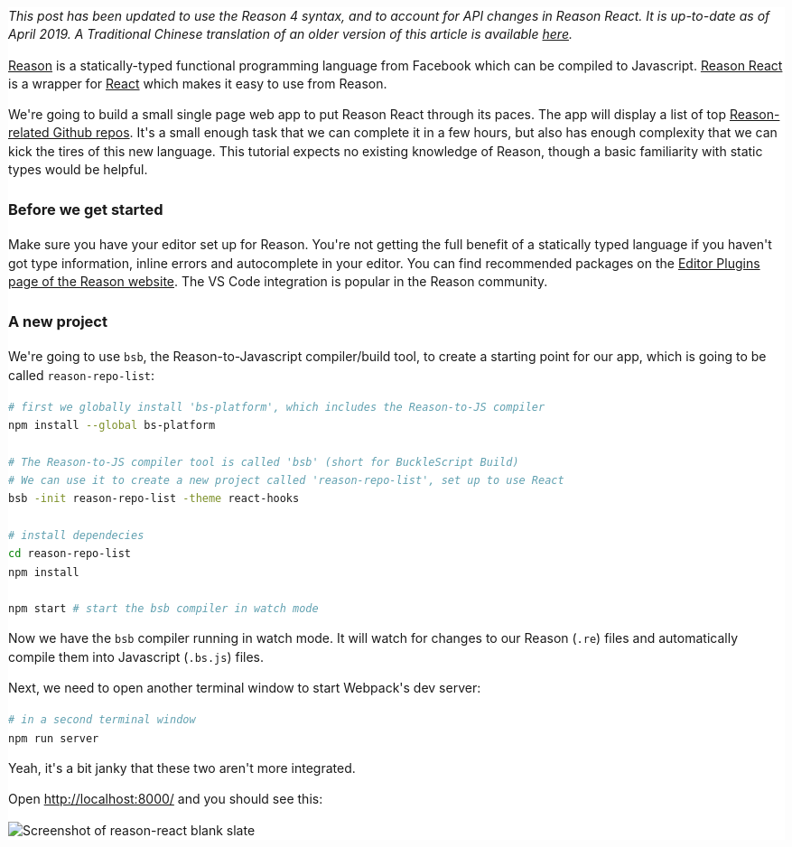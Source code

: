 _This post has been updated to use the Reason 4 syntax, and to account for API changes in Reason React. It is up-to-date as of April 2019. A Traditional Chinese translation of an older version of this article is available [here](http://987.tw/a-first-reason-react-app-for-javascript-developers/)._

[Reason](https://reasonml.github.io/) is a statically-typed functional programming language from Facebook which can be compiled to Javascript. [Reason React](https://reasonml.github.io/reason-react/) is a wrapper for [React](https://reactjs.org/) which makes it easy to use from Reason.

We're going to build a small single page web app to put Reason React through its paces. The app will display a list of top [Reason-related Github repos](https://github.com/topics/reasonml). It's a small enough task that we can complete it in a few hours, but also has enough complexity that we can kick the tires of this new language. This tutorial expects no existing knowledge of Reason, though a basic familiarity with static types would be helpful.

### Before we get started

Make sure you have your editor set up for Reason. You're not getting the full benefit of a statically typed language if you haven't got type information, inline errors and autocomplete in your editor. You can find recommended packages on the [Editor Plugins page of the Reason website](https://reasonml.github.io/docs/en/editor-plugins.html). The VS Code integration is popular in the Reason community.

### A new project

We're going to use `bsb`, the Reason-to-Javascript compiler/build tool, to create a starting point for our app, which is going to be called `reason-repo-list`:

```bash
# first we globally install 'bs-platform', which includes the Reason-to-JS compiler
npm install --global bs-platform

# The Reason-to-JS compiler tool is called 'bsb' (short for BuckleScript Build)
# We can use it to create a new project called 'reason-repo-list', set up to use React
bsb -init reason-repo-list -theme react-hooks

# install dependecies
cd reason-repo-list
npm install

npm start # start the bsb compiler in watch mode
```

Now we have the `bsb` compiler running in watch mode. It will watch for changes to our Reason (`.re`) files and automatically compile them into Javascript (`.bs.js`) files.

Next, we need to open another terminal window to start Webpack's dev server:

```bash
# in a second terminal window
npm run server
```
Yeah, it's a bit janky that these two aren't more integrated.

Open [http://localhost:8000/](http://localhost:8000/) and you should see this:

![Screenshot of reason-react blank slate](/files/reason-react-hooks.png)
